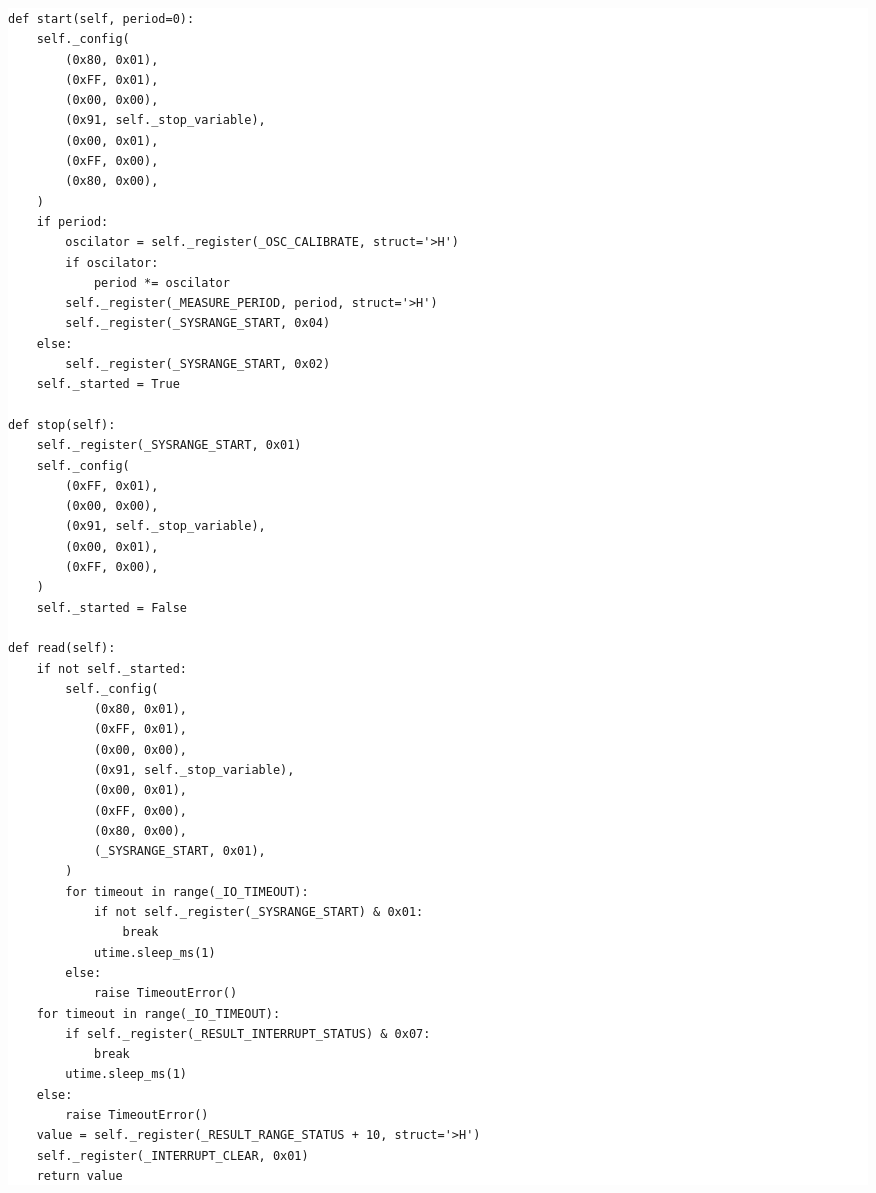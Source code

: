     def start(self, period=0):
        self._config(
            (0x80, 0x01),
            (0xFF, 0x01),
            (0x00, 0x00),
            (0x91, self._stop_variable),
            (0x00, 0x01),
            (0xFF, 0x00),
            (0x80, 0x00),
        )
        if period:
            oscilator = self._register(_OSC_CALIBRATE, struct='>H')
            if oscilator:
                period *= oscilator
            self._register(_MEASURE_PERIOD, period, struct='>H')
            self._register(_SYSRANGE_START, 0x04)
        else:
            self._register(_SYSRANGE_START, 0x02)
        self._started = True

    def stop(self):
        self._register(_SYSRANGE_START, 0x01)
        self._config(
            (0xFF, 0x01),
            (0x00, 0x00),
            (0x91, self._stop_variable),
            (0x00, 0x01),
            (0xFF, 0x00),
        )
        self._started = False

    def read(self):
        if not self._started:
            self._config(
                (0x80, 0x01),
                (0xFF, 0x01),
                (0x00, 0x00),
                (0x91, self._stop_variable),
                (0x00, 0x01),
                (0xFF, 0x00),
                (0x80, 0x00),
                (_SYSRANGE_START, 0x01),
            )
            for timeout in range(_IO_TIMEOUT):
                if not self._register(_SYSRANGE_START) & 0x01:
                    break
                utime.sleep_ms(1)
            else:
                raise TimeoutError()
        for timeout in range(_IO_TIMEOUT):
            if self._register(_RESULT_INTERRUPT_STATUS) & 0x07:
                break
            utime.sleep_ms(1)
        else:
            raise TimeoutError()
        value = self._register(_RESULT_RANGE_STATUS + 10, struct='>H')
        self._register(_INTERRUPT_CLEAR, 0x01)
        return value
